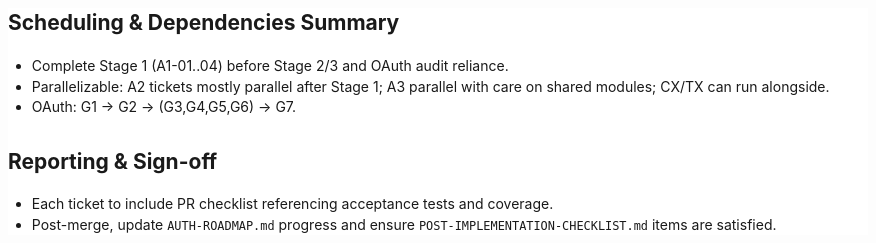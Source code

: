 ## Scheduling & Dependencies Summary
- Complete Stage 1 (A1-01..04) before Stage 2/3 and OAuth audit reliance.
- Parallelizable: A2 tickets mostly parallel after Stage 1; A3 parallel with care on shared modules; CX/TX can run alongside.
- OAuth: G1 → G2 → (G3,G4,G5,G6) → G7.

## Reporting & Sign-off
- Each ticket to include PR checklist referencing acceptance tests and coverage.
- Post-merge, update `AUTH-ROADMAP.md` progress and ensure `POST-IMPLEMENTATION-CHECKLIST.md` items are satisfied.

